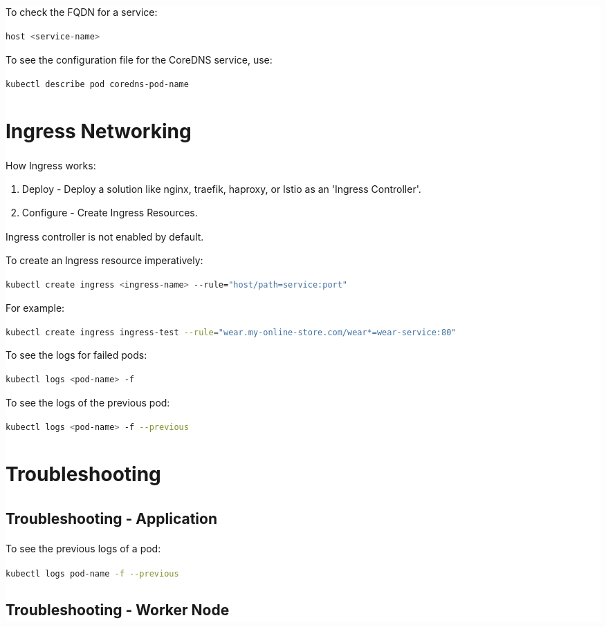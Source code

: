 To check the FQDN for a service:

```bash
host <service-name>
```

To see the configuration file for the CoreDNS service, use:

```bash
kubectl describe pod coredns-pod-name
```

# Ingress Networking

How Ingress works:

1. Deploy - Deploy a solution like nginx, traefik, haproxy, or Istio as an 'Ingress Controller'.

2. Configure - Create Ingress Resources.

Ingress controller is not enabled by default.

To create an Ingress resource imperatively:

```bash
kubectl create ingress <ingress-name> --rule="host/path=service:port"
```

For example:

```bash
kubectl create ingress ingress-test --rule="wear.my-online-store.com/wear*=wear-service:80"
```

To see the logs for failed pods:

```bash
kubectl logs <pod-name> -f
```

To see the logs of the previous pod:

```bash
kubectl logs <pod-name> -f --previous
```

# Troubleshooting

## Troubleshooting - Application

To see the previous logs of a pod:

```bash
kubectl logs pod-name -f --previous
```

## Troubleshooting - Worker Node
